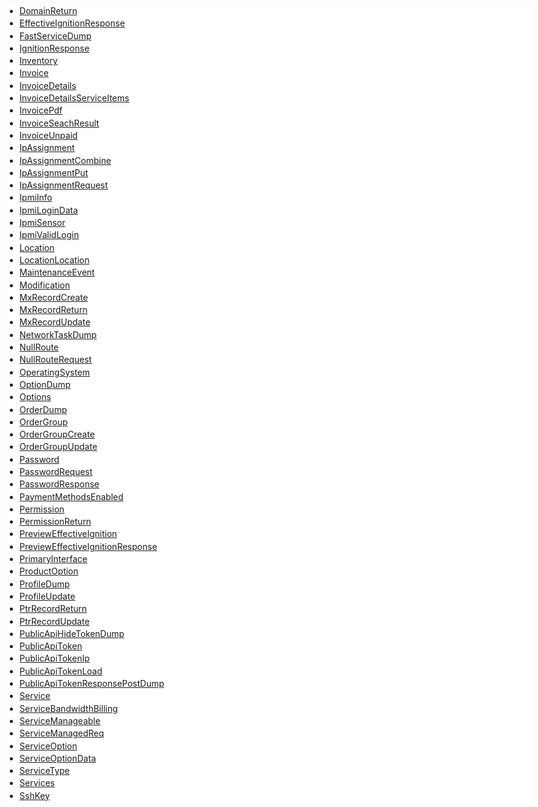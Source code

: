  - [DomainReturn](docs/DomainReturn.md)
 - [EffectiveIgnitionResponse](docs/EffectiveIgnitionResponse.md)
 - [FastServiceDump](docs/FastServiceDump.md)
 - [IgnitionResponse](docs/IgnitionResponse.md)
 - [Inventory](docs/Inventory.md)
 - [Invoice](docs/Invoice.md)
 - [InvoiceDetails](docs/InvoiceDetails.md)
 - [InvoiceDetailsServiceItems](docs/InvoiceDetailsServiceItems.md)
 - [InvoicePdf](docs/InvoicePdf.md)
 - [InvoiceSeachResult](docs/InvoiceSeachResult.md)
 - [InvoiceUnpaid](docs/InvoiceUnpaid.md)
 - [IpAssignment](docs/IpAssignment.md)
 - [IpAssignmentCombine](docs/IpAssignmentCombine.md)
 - [IpAssignmentPut](docs/IpAssignmentPut.md)
 - [IpAssignmentRequest](docs/IpAssignmentRequest.md)
 - [IpmiInfo](docs/IpmiInfo.md)
 - [IpmiLoginData](docs/IpmiLoginData.md)
 - [IpmiSensor](docs/IpmiSensor.md)
 - [IpmiValidLogin](docs/IpmiValidLogin.md)
 - [Location](docs/Location.md)
 - [LocationLocation](docs/LocationLocation.md)
 - [MaintenanceEvent](docs/MaintenanceEvent.md)
 - [Modification](docs/Modification.md)
 - [MxRecordCreate](docs/MxRecordCreate.md)
 - [MxRecordReturn](docs/MxRecordReturn.md)
 - [MxRecordUpdate](docs/MxRecordUpdate.md)
 - [NetworkTaskDump](docs/NetworkTaskDump.md)
 - [NullRoute](docs/NullRoute.md)
 - [NullRouteRequest](docs/NullRouteRequest.md)
 - [OperatingSystem](docs/OperatingSystem.md)
 - [OptionDump](docs/OptionDump.md)
 - [Options](docs/Options.md)
 - [OrderDump](docs/OrderDump.md)
 - [OrderGroup](docs/OrderGroup.md)
 - [OrderGroupCreate](docs/OrderGroupCreate.md)
 - [OrderGroupUpdate](docs/OrderGroupUpdate.md)
 - [Password](docs/Password.md)
 - [PasswordRequest](docs/PasswordRequest.md)
 - [PasswordResponse](docs/PasswordResponse.md)
 - [PaymentMethodsEnabled](docs/PaymentMethodsEnabled.md)
 - [Permission](docs/Permission.md)
 - [PermissionReturn](docs/PermissionReturn.md)
 - [PreviewEffectiveIgnition](docs/PreviewEffectiveIgnition.md)
 - [PreviewEffectiveIgnitionResponse](docs/PreviewEffectiveIgnitionResponse.md)
 - [PrimaryInterface](docs/PrimaryInterface.md)
 - [ProductOption](docs/ProductOption.md)
 - [ProfileDump](docs/ProfileDump.md)
 - [ProfileUpdate](docs/ProfileUpdate.md)
 - [PtrRecordReturn](docs/PtrRecordReturn.md)
 - [PtrRecordUpdate](docs/PtrRecordUpdate.md)
 - [PublicApiHideTokenDump](docs/PublicApiHideTokenDump.md)
 - [PublicApiToken](docs/PublicApiToken.md)
 - [PublicApiTokenIp](docs/PublicApiTokenIp.md)
 - [PublicApiTokenLoad](docs/PublicApiTokenLoad.md)
 - [PublicApiTokenResponsePostDump](docs/PublicApiTokenResponsePostDump.md)
 - [Service](docs/Service.md)
 - [ServiceBandwidthBilling](docs/ServiceBandwidthBilling.md)
 - [ServiceManageable](docs/ServiceManageable.md)
 - [ServiceManagedReq](docs/ServiceManagedReq.md)
 - [ServiceOption](docs/ServiceOption.md)
 - [ServiceOptionData](docs/ServiceOptionData.md)
 - [ServiceType](docs/ServiceType.md)
 - [Services](docs/Services.md)
 - [SshKey](docs/SshKey.md)